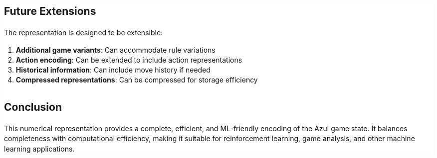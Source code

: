 ## Future Extensions

The representation is designed to be extensible:

1. **Additional game variants**: Can accommodate rule variations
2. **Action encoding**: Can be extended to include action representations
3. **Historical information**: Can include move history if needed
4. **Compressed representations**: Can be compressed for storage efficiency

## Conclusion

This numerical representation provides a complete, efficient, and ML-friendly encoding of the Azul game state. It balances completeness with computational efficiency, making it suitable for reinforcement learning, game analysis, and other machine learning applications. 